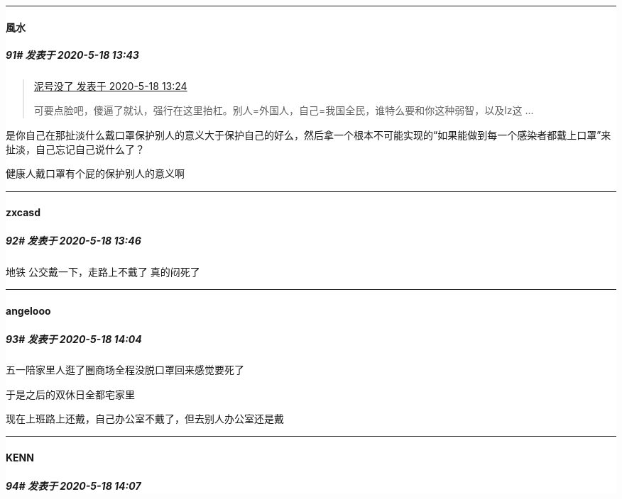 





-----

####  風水  
##### 91#       发表于 2020-5-18 13:43



<blockquote><a href="httphttps://bbs.saraba1st.com/2b/forum.php?mod=redirect&amp;goto=findpost&amp;pid=47463015&amp;ptid=1935845" target="_blank">泥号没了 发表于 2020-5-18 13:24</a>

可要点脸吧，傻逼了就认，强行在这里抬杠。别人=外国人，自己=我国全民，谁特么要和你这种弱智，以及lz这 ...</blockquote>
是你自己在那扯淡什么戴口罩保护别人的意义大于保护自己的好么，然后拿一个根本不可能实现的“如果能做到每一个感染者都戴上口罩”来扯淡，自己忘记自己说什么了？

健康人戴口罩有个屁的保护别人的意义啊







-----

####  zxcasd  
##### 92#       发表于 2020-5-18 13:46




地铁 公交戴一下，走路上不戴了 真的闷死了







-----

####  angelooo  
##### 93#       发表于 2020-5-18 14:04




五一陪家里人逛了圈商场全程没脱口罩回来感觉要死了

于是之后的双休日全都宅家里

现在上班路上还戴，自己办公室不戴了，但去别人办公室还是戴







-----

####  KENN  
##### 94#       发表于 2020-5-18 14:07

